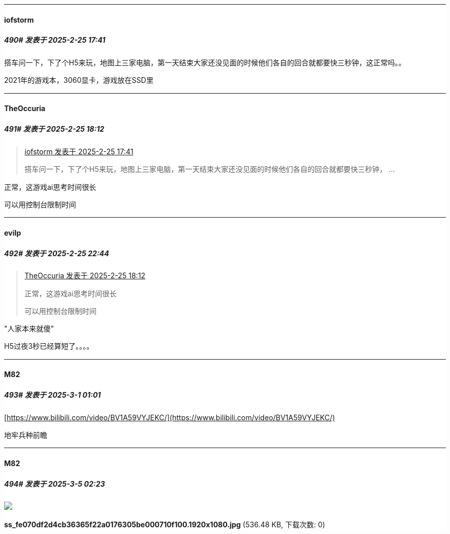 
*****

####  iofstorm  
##### 490#       发表于 2025-2-25 17:41

搭车问一下，下了个H5来玩，地图上三家电脑，第一天结束大家还没见面的时候他们各自的回合就都要快三秒钟，这正常吗。。

2021年的游戏本，3060显卡，游戏放在SSD里


*****

####  TheOccuria  
##### 491#       发表于 2025-2-25 18:12

<blockquote><a href="httphttps://bbs.saraba1st.com/2b/forum.php?mod=redirect&amp;goto=findpost&amp;pid=67514385&amp;ptid=2196156" target="_blank">iofstorm 发表于 2025-2-25 17:41</a>

搭车问一下，下了个H5来玩，地图上三家电脑，第一天结束大家还没见面的时候他们各自的回合就都要快三秒钟， ...</blockquote>
正常，这游戏ai思考时间很长

可以用控制台限制时间


*****

####  evilp  
##### 492#       发表于 2025-2-25 22:44

<blockquote><a href="httphttps://bbs.saraba1st.com/2b/forum.php?mod=redirect&amp;goto=findpost&amp;pid=67514658&amp;ptid=2196156" target="_blank">TheOccuria 发表于 2025-2-25 18:12</a>

正常，这游戏ai思考时间很长

可以用控制台限制时间</blockquote>
"人家本来就傻"

H5过夜3秒已经算短了。。。。

*****

####  M82  
##### 493#       发表于 2025-3-1 01:01

[https://www.bilibili.com/video/BV1A59VYJEKC/](https://www.bilibili.com/video/BV1A59VYJEKC/)

地牢兵种前瞻

*****

####  M82  
##### 494#       发表于 2025-3-5 02:23

<img src="https://img.saraba1st.com/forum/202503/05/022138dj8t2v58qym0m225.jpg" referrerpolicy="no-referrer">

<strong>ss_fe070df2d4cb36365f22a0176305be000710f100.1920x1080.jpg</strong> (536.48 KB, 下载次数: 0)

